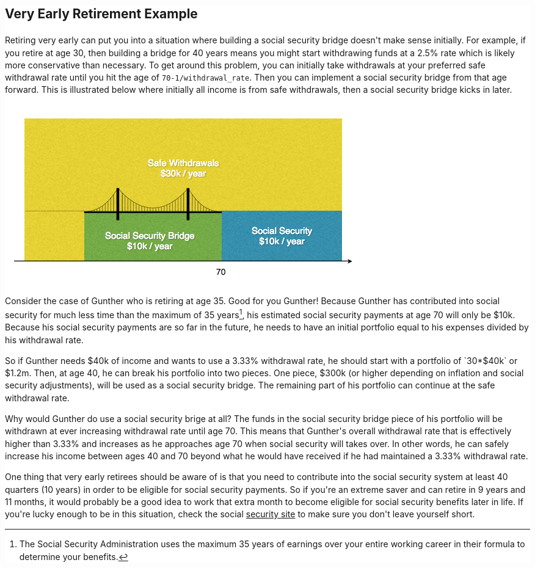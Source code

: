 ## Very Early Retirement Example

Retiring very early can put you into a situation where building a social
security bridge doesn't make sense initially.  For example, if you retire at age 30, then
building a bridge for 40 years means you might start withdrawing funds at a 2.5%
rate which is likely more conservative than necessary.
To get around this problem, you can initially take withdrawals at your preferred
safe withdrawal rate until you hit the age of `70-1/withdrawal_rate`.
Then you can implement a social security bridge from that age forward.
This is illustrated below where initially all income is from safe withdrawals,
then a social security bridge kicks in later.

![Retiring Even Earlier](/images/ss-bridge-long.png)

Consider the case of Gunther who is retiring at age 35.  Good for you Gunther!
Because Gunther has contributed into social security for much less time than the
maximum of 35 years[^3], his estimated social security payments at age 70 will only
be $10k.  Because his social security payments are so far in the future, he needs to have
an initial portfolio equal to his expenses divided by his withdrawal rate.

So if Gunther needs $40k of income and wants to use a 3.33% withdrawal rate,
he should start with a portfolio of `30*$40k` or $1.2m.  Then, at age 40, he
can break his portfolio into two pieces.  One piece, $300k (or higher depending
on inflation and social security adjustments), will be used as
a social security bridge.  The remaining part of his portfolio can continue
at the safe withdrawal rate.

Why would Gunther do use a social security brige at all?  The funds
in the social security bridge piece of his portfolio will be withdrawn at ever
increasing withdrawal rate until age 70. This means that Gunther's overall
withdrawal rate that is effectively higher than 3.33% and increases as he
approaches age 70 when social security will takes over.  In other words, he
can safely increase his income between ages 40 and 70 beyond what he would have
received if he had maintained a 3.33% withdrawal rate.

One thing that very early retirees should be aware of is that you need to
contribute into the social security system at least 40 quarters (10 years)
in order to be eligible for social security payments.  So if you're an extreme
saver and can retire in 9 years and 11 months, it would probably be a good idea
to work that extra month to become eligible for social security benefits later
in life.  If you're lucky enough to be in this situation, check the social
[security site](http://www.ssa.gov/OACT/COLA/QC.html) to make sure you don't
leave yourself short.


[^1]: For most people, delaying social security benefits to age 70 is the best decision, so all examples in this article assume that social security benefits will start at that age.
[^2]: Most of this article refers to social security for brevity's sake but the same principles apply equally to other future income streams such as pensions.
[^3]: The Social Security Administration uses the maximum 35 years of earnings over your entire working career in their formula to determine your benefits.
[^4]: Yes, I ended that sentence with a preposition.  And I also think that social security will be available when I'm eligible for it.  That's how crazy I am.
